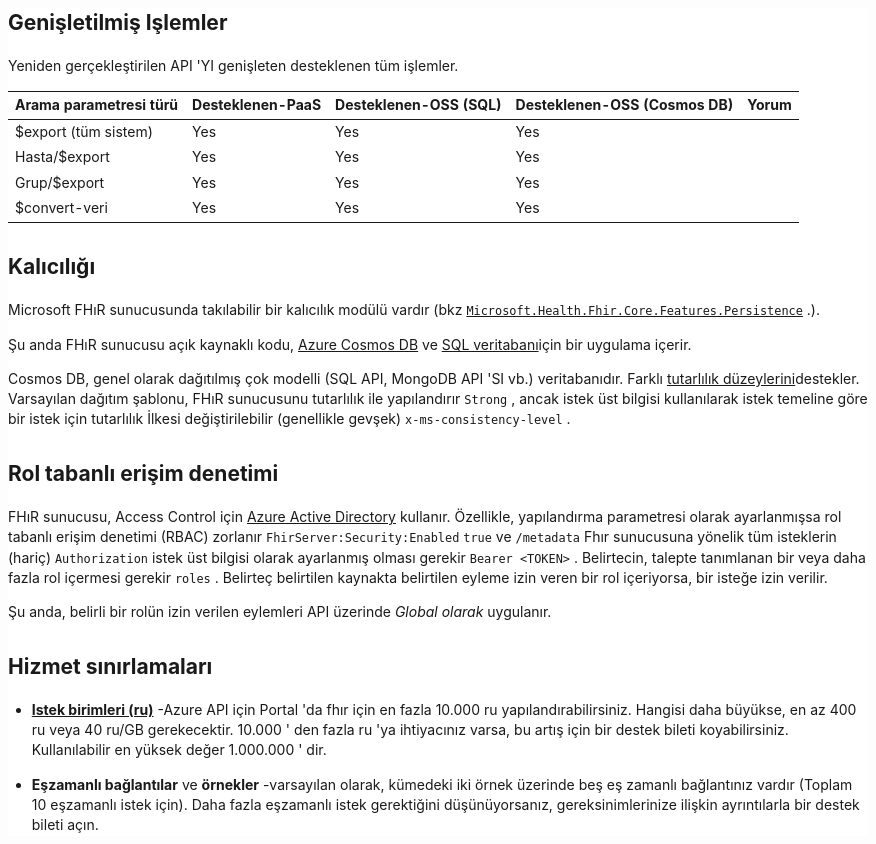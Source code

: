 ## <a name="extended-operations"></a>Genişletilmiş Işlemler

Yeniden gerçekleştirilen API 'YI genişleten desteklenen tüm işlemler.

| Arama parametresi türü | Desteklenen-PaaS | Desteklenen-OSS (SQL) | Desteklenen-OSS (Cosmos DB) | Yorum |
|------------------------|-----------|-----------|-----------|---------|
| $export (tüm sistem) | Yes       | Yes       | Yes       |         |
| Hasta/$export        | Yes       | Yes       | Yes       |         |
| Grup/$export          | Yes       | Yes       | Yes       |         |
| $convert-veri          | Yes       | Yes       | Yes       |         |


## <a name="persistence"></a>Kalıcılığı

Microsoft FHıR sunucusunda takılabilir bir kalıcılık modülü vardır (bkz [`Microsoft.Health.Fhir.Core.Features.Persistence`](https://github.com/Microsoft/fhir-server/tree/master/src/Microsoft.Health.Fhir.Core/Features/Persistence) .).

Şu anda FHıR sunucusu açık kaynaklı kodu, [Azure Cosmos DB](../../cosmos-db/index-overview.md) ve [SQL veritabanı](https://azure.microsoft.com/services/sql-database/)için bir uygulama içerir.

Cosmos DB, genel olarak dağıtılmış çok modelli (SQL API, MongoDB API 'SI vb.) veritabanıdır. Farklı [tutarlılık düzeylerini](../../cosmos-db/consistency-levels.md)destekler. Varsayılan dağıtım şablonu, FHıR sunucusunu tutarlılık ile yapılandırır `Strong` , ancak istek üst bilgisi kullanılarak istek temeline göre bir istek için tutarlılık İlkesi değiştirilebilir (genellikle gevşek) `x-ms-consistency-level` .

## <a name="role-based-access-control"></a>Rol tabanlı erişim denetimi

FHıR sunucusu, Access Control için [Azure Active Directory](https://azure.microsoft.com/services/active-directory/) kullanır. Özellikle, yapılandırma parametresi olarak ayarlanmışsa rol tabanlı erişim denetimi (RBAC) zorlanır `FhirServer:Security:Enabled` `true` ve `/metadata` Fhır sunucusuna yönelik tüm isteklerin (hariç) `Authorization` istek üst bilgisi olarak ayarlanmış olması gerekir `Bearer <TOKEN>` . Belirtecin, talepte tanımlanan bir veya daha fazla rol içermesi gerekir `roles` . Belirteç belirtilen kaynakta belirtilen eyleme izin veren bir rol içeriyorsa, bir isteğe izin verilir.

Şu anda, belirli bir rolün izin verilen eylemleri API üzerinde *Global olarak* uygulanır.

## <a name="service-limits"></a>Hizmet sınırlamaları

* [**Istek birimleri (ru)**](../../cosmos-db/concepts-limits.md) -Azure API için Portal 'da fhır için en fazla 10.000 ru yapılandırabilirsiniz. Hangisi daha büyükse, en az 400 ru veya 40 ru/GB gerekecektir. 10.000 ' den fazla ru 'ya ihtiyacınız varsa, bu artış için bir destek bileti koyabilirsiniz. Kullanılabilir en yüksek değer 1.000.000 ' dir.

* **Eşzamanlı bağlantılar** ve **örnekler** -varsayılan olarak, kümedeki iki örnek üzerinde beş eş zamanlı bağlantınız vardır (Toplam 10 eşzamanlı istek için). Daha fazla eşzamanlı istek gerektiğini düşünüyorsanız, gereksinimlerinize ilişkin ayrıntılarla bir destek bileti açın.
